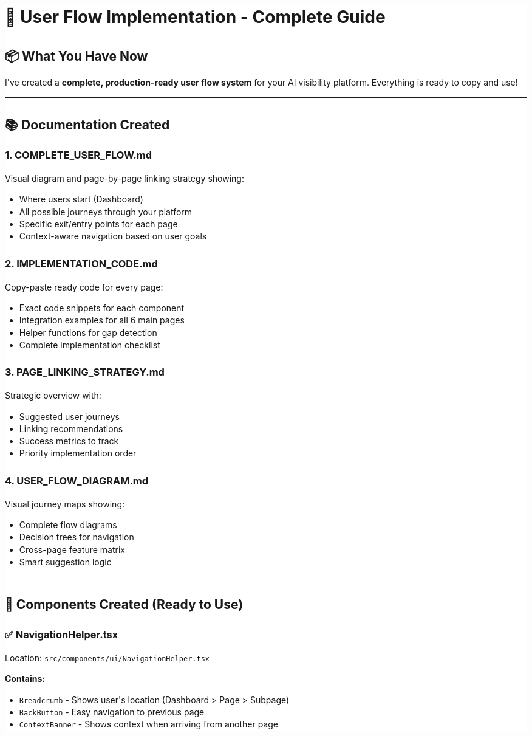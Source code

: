 # 🎯 User Flow Implementation - Complete Guide

## 📦 What You Have Now

I've created a **complete, production-ready user flow system** for your AI visibility platform. Everything is ready to copy and use!

---

## 📚 Documentation Created

### 1. **COMPLETE_USER_FLOW.md** 
Visual diagram and page-by-page linking strategy showing:
- Where users start (Dashboard)
- All possible journeys through your platform
- Specific exit/entry points for each page
- Context-aware navigation based on user goals

### 2. **IMPLEMENTATION_CODE.md**
Copy-paste ready code for every page:
- Exact code snippets for each component
- Integration examples for all 6 main pages
- Helper functions for gap detection
- Complete implementation checklist

### 3. **PAGE_LINKING_STRATEGY.md**
Strategic overview with:
- Suggested user journeys
- Linking recommendations
- Success metrics to track
- Priority implementation order

### 4. **USER_FLOW_DIAGRAM.md**
Visual journey maps showing:
- Complete flow diagrams
- Decision trees for navigation
- Cross-page feature matrix
- Smart suggestion logic

---

## 🎨 Components Created (Ready to Use)

### ✅ NavigationHelper.tsx
Location: `src/components/ui/NavigationHelper.tsx`

**Contains:**
- `Breadcrumb` - Shows user's location (Dashboard > Page > Subpage)
- `BackButton` - Easy navigation to previous page
- `ContextBanner` - Shows context when arriving from another page

